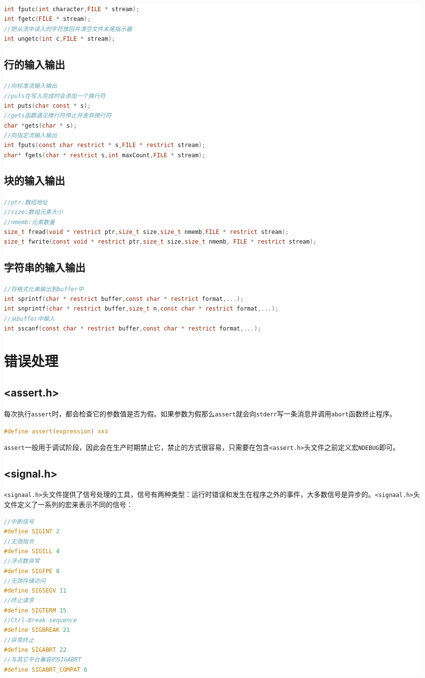 ```c
int fputc(int character,FILE * stream);
int fgetc(FILE * stream);
//把从流中读入的字符放回并清空文件末尾指示器
int ungetc(int c,FILE * stream);
```
## 行的输入输出
```c
//向标准流输入输出
//puts在写入完成时会添加一个换行符
int puts(char const * s);
//gets函数遇见换行符停止并舍弃换行符
char *gets(char * s);
//向指定流输入输出
int fputs(const char restrict * s,FILE * restrict stream);
char* fgets(char * restrict s,int maxCount,FILE * stream);
```
## 块的输入输出
```c
//ptr:数组地址
//size:数组元素大小
//nmemb:元素数量
size_t fread(void * restrict ptr,size_t size,size_t nmemb,FILE * restrict stream);
size_t fwrite(const void * restrict ptr,size_t size,size_t nmemb, FILE * restrict stream);
```
## 字符串的输入输出
```c
//将格式化串输出到buffer中
int sprintf(char * restrict buffer,const char * restrict format,...);
int snprintf(char * restrict buffer,size_t n,const char * restrict format,...);
//从buffer中输入
int sscanf(const char * restrict buffer,const char * restrict format,...);
```
# 错误处理
## &lt;assert.h>
每次执行`assert`时，都会检查它的参数值是否为假。如果参数为假那么`assert`就会向`stderr`写一条消息并调用`abort`函数终止程序。
```c
#define assert(expression) xxx
```
`assert`一般用于调试阶段，因此会在生产时期禁止它，禁止的方式很容易，只需要在包含`<assert.h>`头文件之前定义宏`NDEBUG`即可。
## &lt;signal.h>
`<signaal.h>`头文件提供了信号处理的工具，信号有两种类型：运行时错误和发生在程序之外的事件，大多数信号是异步的。`<signaal.h>`头文件定义了一系列的宏来表示不同的信号：
```c
//中断信号
#define SIGINT 2   
//无效指令
#define SIGILL 4  
//浮点数异常
#define SIGFPE 8
//无效存储访问
#define SIGSEGV 11
//终止请求
#define SIGTERM 15
//Ctrl-Break sequence
#define SIGBREAK 21  
//异常终止
#define SIGABRT 22
//与其它平台兼容的SIGABRT
#define SIGABRT_COMPAT 6   
```